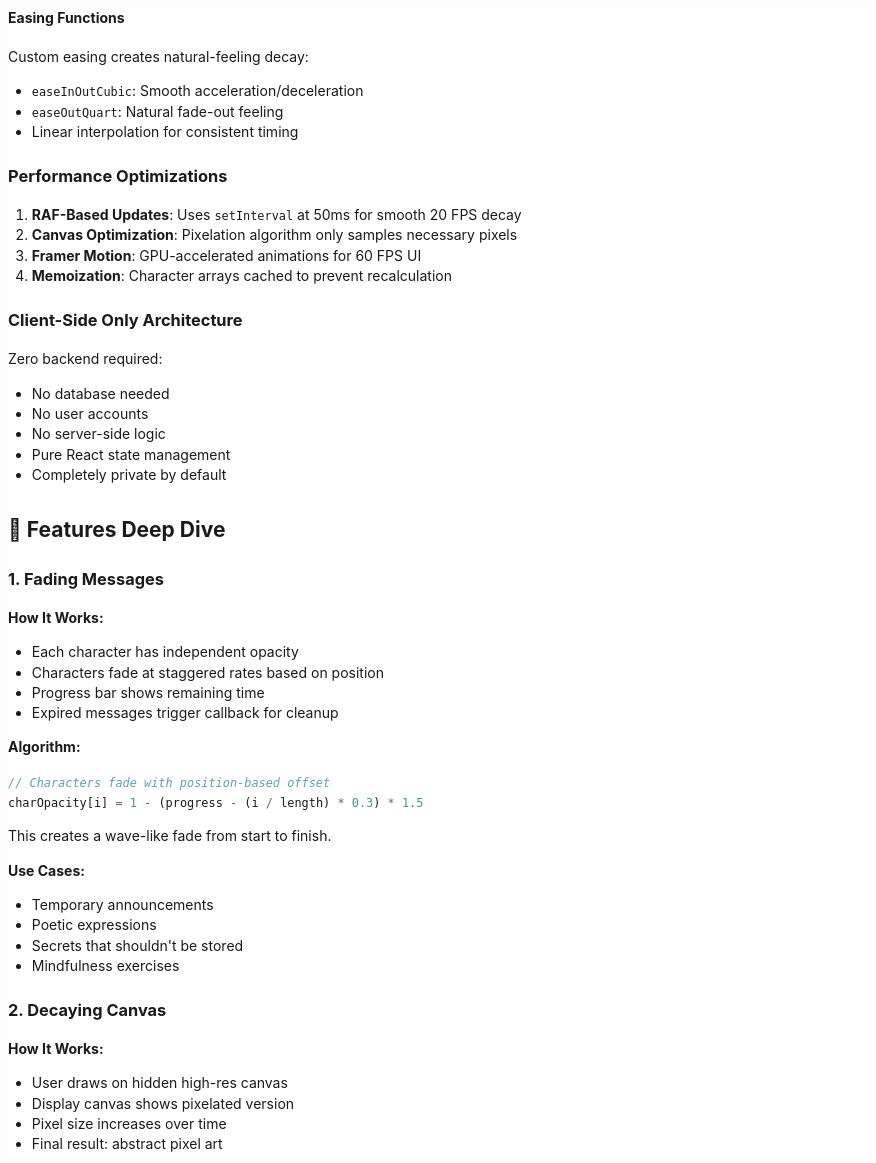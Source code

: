 #### Easing Functions

Custom easing creates natural-feeling decay:
- `easeInOutCubic`: Smooth acceleration/deceleration
- `easeOutQuart`: Natural fade-out feeling
- Linear interpolation for consistent timing

### Performance Optimizations

1. **RAF-Based Updates**: Uses `setInterval` at 50ms for smooth 20 FPS decay
2. **Canvas Optimization**: Pixelation algorithm only samples necessary pixels
3. **Framer Motion**: GPU-accelerated animations for 60 FPS UI
4. **Memoization**: Character arrays cached to prevent recalculation

### Client-Side Only Architecture

Zero backend required:
- No database needed
- No user accounts
- No server-side logic
- Pure React state management
- Completely private by default

## 🎨 Features Deep Dive

### 1. Fading Messages

**How It Works:**
- Each character has independent opacity
- Characters fade at staggered rates based on position
- Progress bar shows remaining time
- Expired messages trigger callback for cleanup

**Algorithm:**
```typescript
// Characters fade with position-based offset
charOpacity[i] = 1 - (progress - (i / length) * 0.3) * 1.5
```

This creates a wave-like fade from start to finish.

**Use Cases:**
- Temporary announcements
- Poetic expressions
- Secrets that shouldn't be stored
- Mindfulness exercises

### 2. Decaying Canvas

**How It Works:**
- User draws on hidden high-res canvas
- Display canvas shows pixelated version
- Pixel size increases over time
- Final result: abstract pixel art
